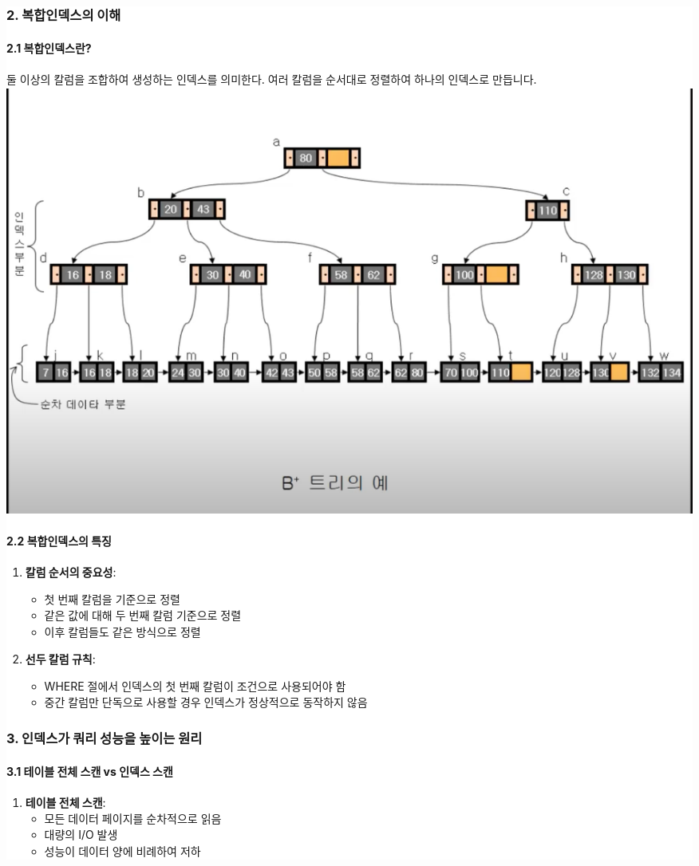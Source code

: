 ### 2. 복합인덱스의 이해

#### 2.1 복합인덱스란?
둘 이상의 칼럼을 조합하여 생성하는 인덱스를 의미한다. 여러 칼럼을 순서대로 정렬하여 하나의 인덱스로 만듭니다.
![alt text](../images/index/image.png)

#### 2.2 복합인덱스의 특징
1. **칼럼 순서의 중요성**:
   - 첫 번째 칼럼을 기준으로 정렬
   - 같은 값에 대해 두 번째 칼럼 기준으로 정렬
   - 이후 칼럼들도 같은 방식으로 정렬

2. **선두 칼럼 규칙**:
   - WHERE 절에서 인덱스의 첫 번째 칼럼이 조건으로 사용되어야 함
   - 중간 칼럼만 단독으로 사용할 경우 인덱스가 정상적으로 동작하지 않음

### 3. 인덱스가 쿼리 성능을 높이는 원리

#### 3.1 테이블 전체 스캔 vs 인덱스 스캔
1. **테이블 전체 스캔**:
   - 모든 데이터 페이지를 순차적으로 읽음
   - 대량의 I/O 발생
   - 성능이 데이터 양에 비례하여 저하
